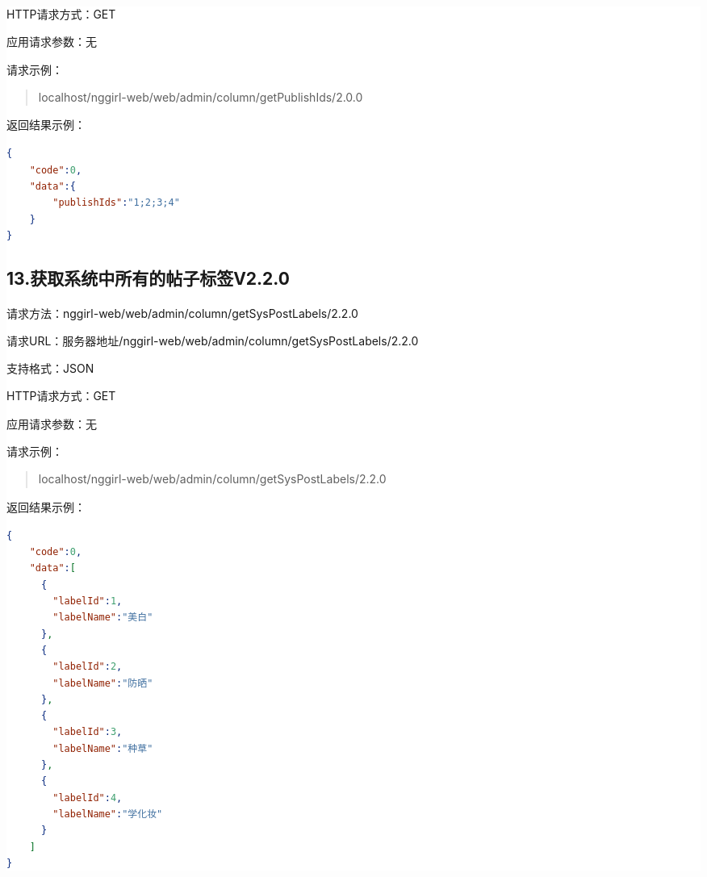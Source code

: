 HTTP请求方式：GET

应用请求参数：无

请求示例：

> localhost/nggirl-web/web/admin/column/getPublishIds/2.0.0

返回结果示例：
```json
{
    "code":0,
    "data":{
        "publishIds":"1;2;3;4"
    }
}
```


<h2 id="13">13.获取系统中所有的帖子标签V2.2.0</h2>

请求方法：nggirl-web/web/admin/column/getSysPostLabels/2.2.0

请求URL：服务器地址/nggirl-web/web/admin/column/getSysPostLabels/2.2.0

支持格式：JSON

HTTP请求方式：GET

应用请求参数：无

请求示例：

> localhost/nggirl-web/web/admin/column/getSysPostLabels/2.2.0

返回结果示例：
```json
{
    "code":0,
    "data":[
      {
        "labelId":1,
        "labelName":"美白"
      },
      {
        "labelId":2,
        "labelName":"防晒"
      },
      {
        "labelId":3,
        "labelName":"种草"
      },
      {
        "labelId":4,
        "labelName":"学化妆"
      }
    ]
}
```
